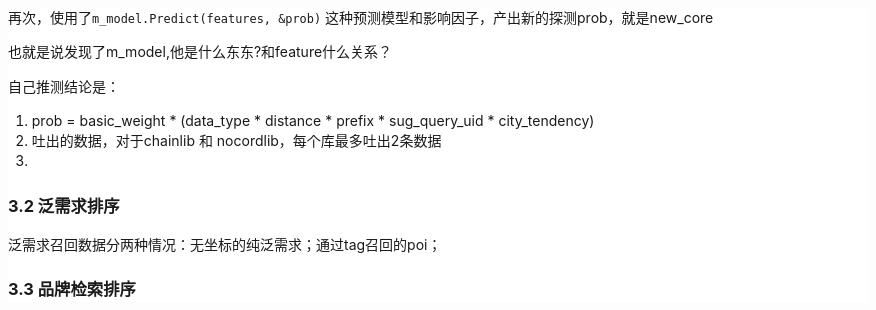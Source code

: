 再次，使用了`m_model.Predict(features, &prob)` 这种预测模型和影响因子，产出新的探测prob，就是new_core

也就是说发现了m_model,他是什么东东?和feature什么关系？

自己推测结论是：

1. prob = basic_weight * (data_type * distance * prefix * sug_query_uid * city_tendency)
2. 吐出的数据，对于chainlib 和 nocordlib，每个库最多吐出2条数据
3. 


### 3.2  泛需求排序

泛需求召回数据分两种情况：无坐标的纯泛需求；通过tag召回的poi；


### 3.3 品牌检索排序








